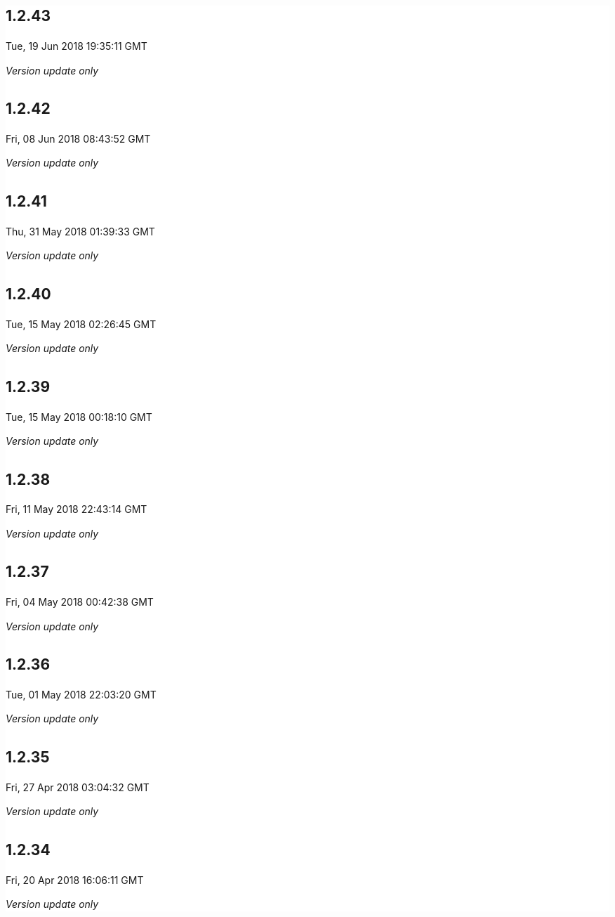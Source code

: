 ## 1.2.43
Tue, 19 Jun 2018 19:35:11 GMT

_Version update only_

## 1.2.42
Fri, 08 Jun 2018 08:43:52 GMT

_Version update only_

## 1.2.41
Thu, 31 May 2018 01:39:33 GMT

_Version update only_

## 1.2.40
Tue, 15 May 2018 02:26:45 GMT

_Version update only_

## 1.2.39
Tue, 15 May 2018 00:18:10 GMT

_Version update only_

## 1.2.38
Fri, 11 May 2018 22:43:14 GMT

_Version update only_

## 1.2.37
Fri, 04 May 2018 00:42:38 GMT

_Version update only_

## 1.2.36
Tue, 01 May 2018 22:03:20 GMT

_Version update only_

## 1.2.35
Fri, 27 Apr 2018 03:04:32 GMT

_Version update only_

## 1.2.34
Fri, 20 Apr 2018 16:06:11 GMT

_Version update only_
